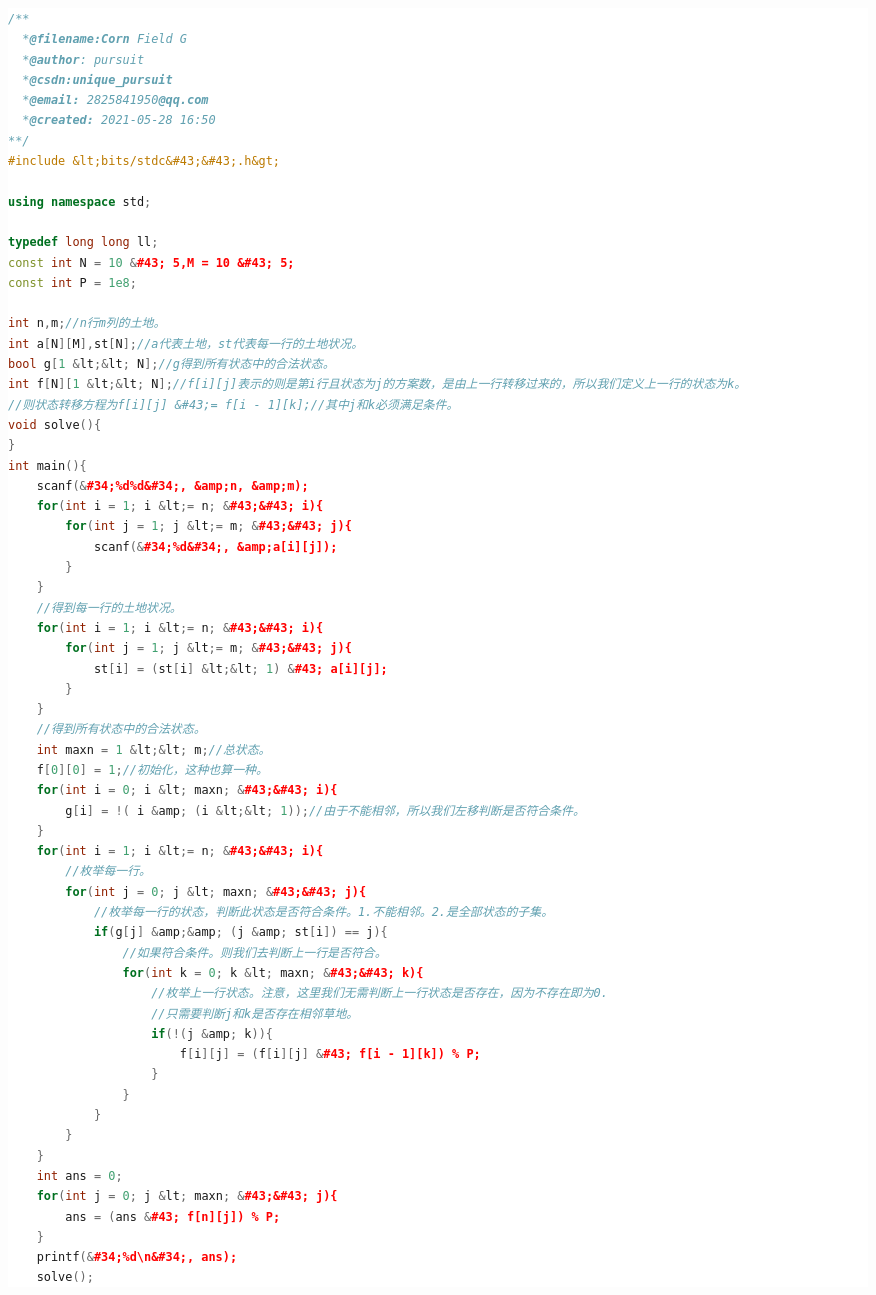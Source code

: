 ```cpp
/**
  *@filename:Corn Field G
  *@author: pursuit
  *@csdn:unique_pursuit
  *@email: 2825841950@qq.com
  *@created: 2021-05-28 16:50
**/
#include &lt;bits/stdc&#43;&#43;.h&gt;

using namespace std;

typedef long long ll;
const int N = 10 &#43; 5,M = 10 &#43; 5;
const int P = 1e8;

int n,m;//n行m列的土地。
int a[N][M],st[N];//a代表土地，st代表每一行的土地状况。
bool g[1 &lt;&lt; N];//g得到所有状态中的合法状态。
int f[N][1 &lt;&lt; N];//f[i][j]表示的则是第i行且状态为j的方案数，是由上一行转移过来的，所以我们定义上一行的状态为k。
//则状态转移方程为f[i][j] &#43;= f[i - 1][k];//其中j和k必须满足条件。
void solve(){
}
int main(){
    scanf(&#34;%d%d&#34;, &amp;n, &amp;m);
    for(int i = 1; i &lt;= n; &#43;&#43; i){
        for(int j = 1; j &lt;= m; &#43;&#43; j){
            scanf(&#34;%d&#34;, &amp;a[i][j]);
        }
    }
    //得到每一行的土地状况。
    for(int i = 1; i &lt;= n; &#43;&#43; i){
        for(int j = 1; j &lt;= m; &#43;&#43; j){
            st[i] = (st[i] &lt;&lt; 1) &#43; a[i][j];
        }
    }
    //得到所有状态中的合法状态。
    int maxn = 1 &lt;&lt; m;//总状态。
    f[0][0] = 1;//初始化，这种也算一种。
    for(int i = 0; i &lt; maxn; &#43;&#43; i){
        g[i] = !( i &amp; (i &lt;&lt; 1));//由于不能相邻，所以我们左移判断是否符合条件。 
    }
    for(int i = 1; i &lt;= n; &#43;&#43; i){
        //枚举每一行。
        for(int j = 0; j &lt; maxn; &#43;&#43; j){
            //枚举每一行的状态，判断此状态是否符合条件。1.不能相邻。2.是全部状态的子集。
            if(g[j] &amp;&amp; (j &amp; st[i]) == j){
                //如果符合条件。则我们去判断上一行是否符合。
                for(int k = 0; k &lt; maxn; &#43;&#43; k){
                    //枚举上一行状态。注意，这里我们无需判断上一行状态是否存在，因为不存在即为0.
                    //只需要判断j和k是否存在相邻草地。
                    if(!(j &amp; k)){
                        f[i][j] = (f[i][j] &#43; f[i - 1][k]) % P;
                    }
                }
            }
        }
    }
    int ans = 0;
    for(int j = 0; j &lt; maxn; &#43;&#43; j){
        ans = (ans &#43; f[n][j]) % P;
    }
    printf(&#34;%d\n&#34;, ans);
    solve();
```